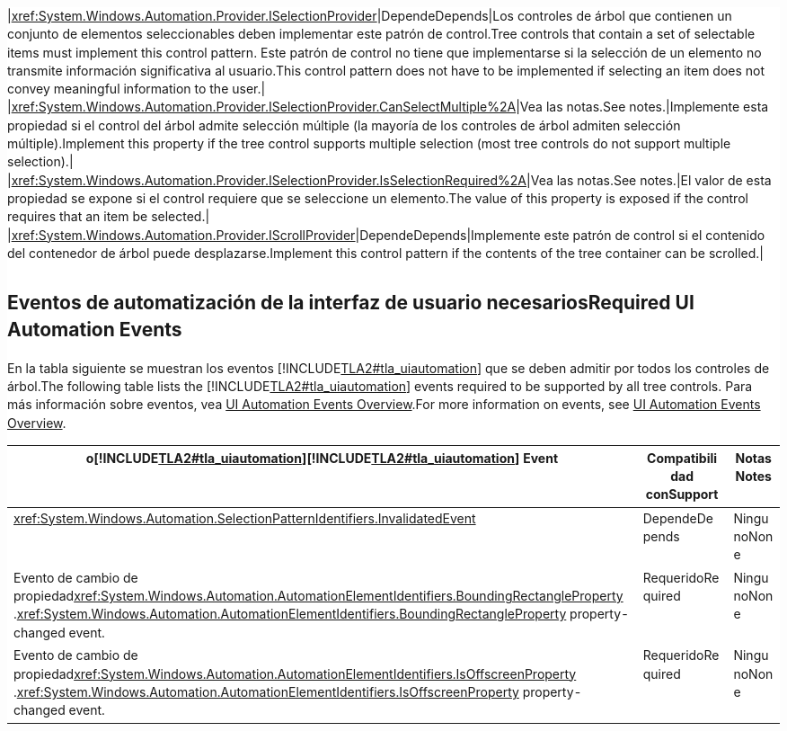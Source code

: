 |<xref:System.Windows.Automation.Provider.ISelectionProvider>|<span data-ttu-id="305c1-166">Depende</span><span class="sxs-lookup"><span data-stu-id="305c1-166">Depends</span></span>|<span data-ttu-id="305c1-167">Los controles de árbol que contienen un conjunto de elementos seleccionables deben implementar este patrón de control.</span><span class="sxs-lookup"><span data-stu-id="305c1-167">Tree controls that contain a set of selectable items must implement this control pattern.</span></span> <span data-ttu-id="305c1-168">Este patrón de control no tiene que implementarse si la selección de un elemento no transmite información significativa al usuario.</span><span class="sxs-lookup"><span data-stu-id="305c1-168">This control pattern does not have to be implemented if selecting an item does not convey meaningful information to the user.</span></span>|  
|<xref:System.Windows.Automation.Provider.ISelectionProvider.CanSelectMultiple%2A>|<span data-ttu-id="305c1-169">Vea las notas.</span><span class="sxs-lookup"><span data-stu-id="305c1-169">See notes.</span></span>|<span data-ttu-id="305c1-170">Implemente esta propiedad si el control del árbol admite selección múltiple (la mayoría de los controles de árbol admiten selección múltiple).</span><span class="sxs-lookup"><span data-stu-id="305c1-170">Implement this property if the tree control supports multiple selection (most tree controls do not support multiple selection).</span></span>|  
|<xref:System.Windows.Automation.Provider.ISelectionProvider.IsSelectionRequired%2A>|<span data-ttu-id="305c1-171">Vea las notas.</span><span class="sxs-lookup"><span data-stu-id="305c1-171">See notes.</span></span>|<span data-ttu-id="305c1-172">El valor de esta propiedad se expone si el control requiere que se seleccione un elemento.</span><span class="sxs-lookup"><span data-stu-id="305c1-172">The value of this property is exposed if the control requires that an item be selected.</span></span>|  
|<xref:System.Windows.Automation.Provider.IScrollProvider>|<span data-ttu-id="305c1-173">Depende</span><span class="sxs-lookup"><span data-stu-id="305c1-173">Depends</span></span>|<span data-ttu-id="305c1-174">Implemente este patrón de control si el contenido del contenedor de árbol puede desplazarse.</span><span class="sxs-lookup"><span data-stu-id="305c1-174">Implement this control pattern if the contents of the tree container can be scrolled.</span></span>|  
  
<a name="Required_UI_Automation_Events"></a>   
## <a name="required-ui-automation-events"></a><span data-ttu-id="305c1-175">Eventos de automatización de la interfaz de usuario necesarios</span><span class="sxs-lookup"><span data-stu-id="305c1-175">Required UI Automation Events</span></span>  
 <span data-ttu-id="305c1-176">En la tabla siguiente se muestran los eventos [!INCLUDE[TLA2#tla_uiautomation](../../../includes/tla2sharptla-uiautomation-md.md)] que se deben admitir por todos los controles de árbol.</span><span class="sxs-lookup"><span data-stu-id="305c1-176">The following table lists the [!INCLUDE[TLA2#tla_uiautomation](../../../includes/tla2sharptla-uiautomation-md.md)] events required to be supported by all tree controls.</span></span> <span data-ttu-id="305c1-177">Para más información sobre eventos, vea [UI Automation Events Overview](ui-automation-events-overview.md).</span><span class="sxs-lookup"><span data-stu-id="305c1-177">For more information on events, see [UI Automation Events Overview](ui-automation-events-overview.md).</span></span>  
  
|<span data-ttu-id="305c1-178">o[!INCLUDE[TLA2#tla_uiautomation](../../../includes/tla2sharptla-uiautomation-md.md)]</span><span class="sxs-lookup"><span data-stu-id="305c1-178">[!INCLUDE[TLA2#tla_uiautomation](../../../includes/tla2sharptla-uiautomation-md.md)] Event</span></span>|<span data-ttu-id="305c1-179">Compatibilidad con</span><span class="sxs-lookup"><span data-stu-id="305c1-179">Support</span></span>|<span data-ttu-id="305c1-180">Notas</span><span class="sxs-lookup"><span data-stu-id="305c1-180">Notes</span></span>|  
|---------------------------------------------------------------------------------|-------------|-----------|  
|<xref:System.Windows.Automation.SelectionPatternIdentifiers.InvalidatedEvent>|<span data-ttu-id="305c1-181">Depende</span><span class="sxs-lookup"><span data-stu-id="305c1-181">Depends</span></span>|<span data-ttu-id="305c1-182">Ninguno</span><span class="sxs-lookup"><span data-stu-id="305c1-182">None</span></span>|  
|<span data-ttu-id="305c1-183">Evento de cambio de propiedad<xref:System.Windows.Automation.AutomationElementIdentifiers.BoundingRectangleProperty> .</span><span class="sxs-lookup"><span data-stu-id="305c1-183"><xref:System.Windows.Automation.AutomationElementIdentifiers.BoundingRectangleProperty> property-changed event.</span></span>|<span data-ttu-id="305c1-184">Requerido</span><span class="sxs-lookup"><span data-stu-id="305c1-184">Required</span></span>|<span data-ttu-id="305c1-185">Ninguno</span><span class="sxs-lookup"><span data-stu-id="305c1-185">None</span></span>|  
|<span data-ttu-id="305c1-186">Evento de cambio de propiedad<xref:System.Windows.Automation.AutomationElementIdentifiers.IsOffscreenProperty> .</span><span class="sxs-lookup"><span data-stu-id="305c1-186"><xref:System.Windows.Automation.AutomationElementIdentifiers.IsOffscreenProperty> property-changed event.</span></span>|<span data-ttu-id="305c1-187">Requerido</span><span class="sxs-lookup"><span data-stu-id="305c1-187">Required</span></span>|<span data-ttu-id="305c1-188">Ninguno</span><span class="sxs-lookup"><span data-stu-id="305c1-188">None</span></span>|  